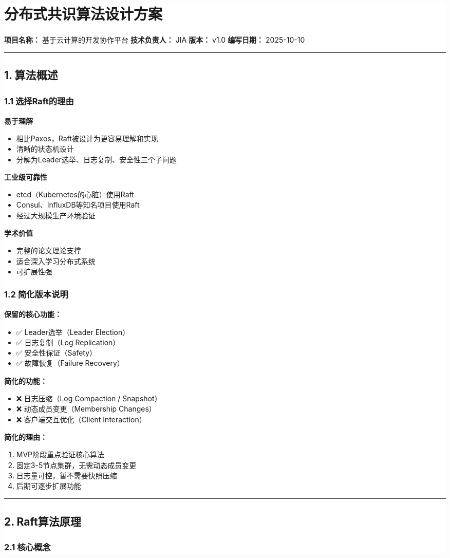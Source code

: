 # 分布式共识算法设计方案

**项目名称：** 基于云计算的开发协作平台
**技术负责人：** JIA
**版本：** v1.0
**编写日期：** 2025-10-10

---

## 1. 算法概述

### 1.1 选择Raft的理由

**易于理解**
- 相比Paxos，Raft被设计为更容易理解和实现
- 清晰的状态机设计
- 分解为Leader选举、日志复制、安全性三个子问题

**工业级可靠性**
- etcd（Kubernetes的心脏）使用Raft
- Consul、InfluxDB等知名项目使用Raft
- 经过大规模生产环境验证

**学术价值**
- 完整的论文理论支撑
- 适合深入学习分布式系统
- 可扩展性强

### 1.2 简化版本说明

**保留的核心功能：**
- ✅ Leader选举（Leader Election）
- ✅ 日志复制（Log Replication）
- ✅ 安全性保证（Safety）
- ✅ 故障恢复（Failure Recovery）

**简化的功能：**
- ❌ 日志压缩（Log Compaction / Snapshot）
- ❌ 动态成员变更（Membership Changes）
- ❌ 客户端交互优化（Client Interaction）

**简化的理由：**
1. MVP阶段重点验证核心算法
2. 固定3-5节点集群，无需动态成员变更
3. 日志量可控，暂不需要快照压缩
4. 后期可逐步扩展功能

---

## 2. Raft算法原理

### 2.1 核心概念
